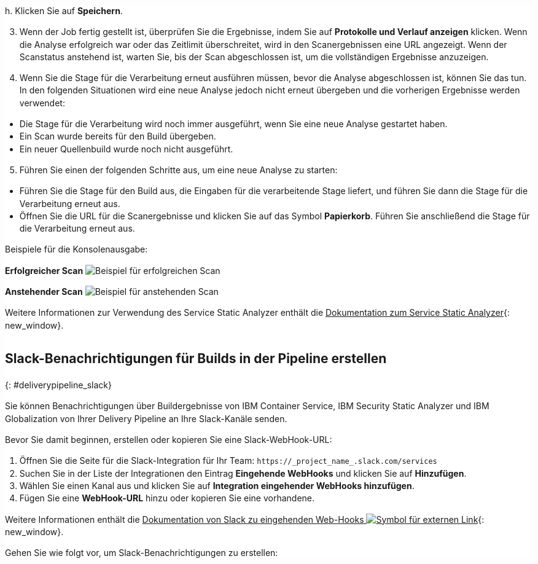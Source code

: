   h. Klicken Sie auf **Speichern**.

3. Wenn der Job fertig gestellt ist, überprüfen Sie die Ergebnisse, indem Sie auf **Protokolle und Verlauf anzeigen** klicken. Wenn die Analyse erfolgreich war oder das Zeitlimit überschreitet, wird in den Scanergebnissen eine URL angezeigt. Wenn der Scanstatus anstehend ist, warten Sie, bis der Scan abgeschlossen ist, um die vollständigen Ergebnisse anzuzeigen.

4. Wenn Sie die Stage für die Verarbeitung erneut ausführen müssen, bevor die Analyse abgeschlossen ist, können Sie das tun. In den folgenden Situationen wird eine neue Analyse jedoch nicht erneut übergeben und die vorherigen Ergebnisse werden verwendet:
  * Die Stage für die Verarbeitung wird noch immer ausgeführt, wenn Sie eine neue Analyse gestartet haben.
  * Ein Scan wurde bereits für den Build übergeben.
  * Ein neuer Quellenbuild wurde noch nicht ausgeführt.

5. Führen Sie einen der folgenden Schritte aus, um eine neue Analyse zu starten:
  * Führen Sie die Stage für den Build aus, die Eingaben für die verarbeitende Stage liefert, und führen Sie dann die Stage für die Verarbeitung erneut aus.
  * Öffnen Sie die URL für die Scanergebnisse und klicken Sie auf das Symbol **Papierkorb**. Führen Sie anschließend die Stage für die Verarbeitung erneut aus.

Beispiele für die Konsolenausgabe:

**Erfolgreicher Scan**
![Beispiel für erfolgreichen Scan](images/analyzer_success.png)

**Anstehender Scan**
![Beispiel für anstehenden Scan](images/analyzer_pending.png)

Weitere Informationen zur Verwendung des Service Static Analyzer enthält die [Dokumentation zum Service Static Analyzer](/docs/services/ApplicationSecurityonCloud/index.html){: new_window}.



## Slack-Benachrichtigungen für Builds in der Pipeline erstellen
{: #deliverypipeline_slack}

Sie können Benachrichtigungen über Buildergebnisse von IBM Container Service, IBM Security Static Analyzer und IBM Globalization von Ihrer Delivery Pipeline an Ihre Slack-Kanäle senden.

Bevor Sie damit beginnen, erstellen oder kopieren Sie eine Slack-WebHook-URL:

1. Öffnen Sie die Seite für die Slack-Integration für Ihr Team: `https://_project_name_.slack.com/services`
2. Suchen Sie in der Liste der Integrationen den Eintrag **Eingehende WebHooks** und klicken Sie auf **Hinzufügen**.
3. Wählen Sie einen Kanal aus und klicken Sie auf **Integration eingehender WebHooks hinzufügen**.
4. Fügen Sie eine **WebHook-URL** hinzu oder kopieren Sie eine vorhandene.

Weitere Informationen enthält die [Dokumentation von Slack zu eingehenden Web-Hooks ![Symbol für externen Link](../../icons/launch-glyph.svg "Symbol für externen Link")](https://api.slack.com/incoming-webhooks){: new_window}.

Gehen Sie wie folgt vor, um Slack-Benachrichtigungen zu erstellen:
